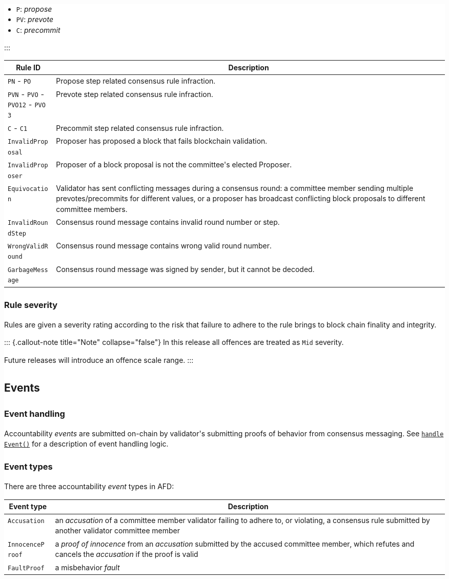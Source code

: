 - `P`: *propose*
- `PV`: *prevote*
- `C`: *precommit*

:::

| Rule ID | Description |
| --| --|
| `PN` - `PO` | Propose step related consensus rule infraction. | 
| `PVN` - `PVO` - `PVO12` - `PVO3` | Prevote step related consensus rule infraction. |
| `C` - `C1` | Precommit step related consensus rule infraction. |
| `InvalidProposal` | Proposer has proposed a block that fails blockchain validation. |
| `InvalidProposer` | Proposer of a block proposal is not the committee's elected Proposer. |
| `Equivocation` | Validator has sent conflicting messages during a consensus round: a committee member sending multiple prevotes/precommits for different values, or a proposer has broadcast conflicting block proposals to different committee members. |
| `InvalidRoundStep` | Consensus round message contains invalid round number or step. |
| `WrongValidRound` | Consensus round message contains wrong valid round number. |
| `GarbageMessage` | Consensus round message was signed by sender, but it cannot be decoded. |

### Rule severity

Rules are given a severity rating according to the risk that failure to adhere to the rule brings to block chain finality and integrity.

::: {.callout-note title="Note" collapse="false"}
In this release all offences are treated as `Mid` severity.

Future releases will introduce an offence scale range. 
:::

## Events

### Event handling

Accountability _events_ are submitted on-chain by validator's submitting proofs of behavior from consensus messaging. See [`handleEvent()`](/reference/api/aut/op-prot/#handleevent-accountability-contract) for a description of event handling logic.

### Event types

There are three accountability _event_ types in AFD:

| Event type | Description |
| --| --| 
| `Accusation` | an _accusation_ of a committee member validator failing to adhere to, or violating, a consensus rule submitted by another validator committee member |
| `InnocenceProof` | a _proof of innocence_ from an _accusation_ submitted by the accused committee member, which refutes and cancels the _accusation_ if the proof is valid |
| `FaultProof` | a misbehavior _fault_ |
